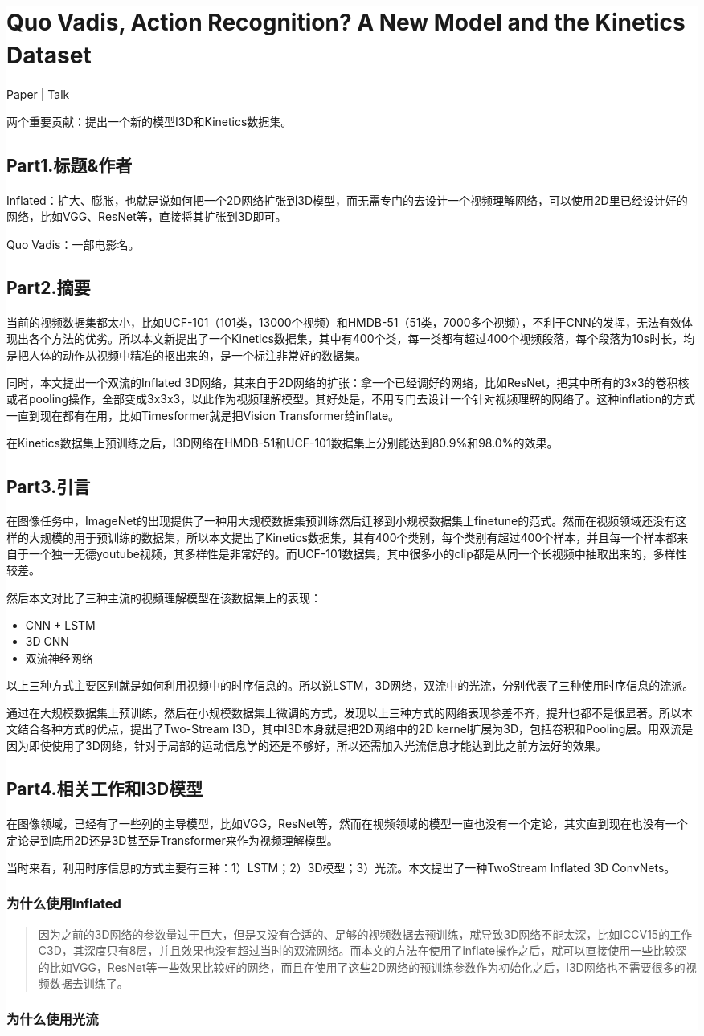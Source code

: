 # Quo Vadis, Action Recognition? A New Model and the Kinetics Dataset

[Paper](https://arxiv.org/pdf/1705.07750.pdf) | [Talk](https://www.bilibili.com/video/BV1tY4y1p7hq?spm_id_from=444.41.list.card_archive.click)

两个重要贡献：提出一个新的模型I3D和Kinetics数据集。

## Part1.标题&作者

Inflated：扩大、膨胀，也就是说如何把一个2D网络扩张到3D模型，而无需专门的去设计一个视频理解网络，可以使用2D里已经设计好的网络，比如VGG、ResNet等，直接将其扩张到3D即可。

Quo Vadis：一部电影名。

## Part2.摘要

当前的视频数据集都太小，比如UCF-101（101类，13000个视频）和HMDB-51（51类，7000多个视频），不利于CNN的发挥，无法有效体现出各个方法的优劣。所以本文新提出了一个Kinetics数据集，其中有400个类，每一类都有超过400个视频段落，每个段落为10s时长，均是把人体的动作从视频中精准的抠出来的，是一个标注非常好的数据集。

同时，本文提出一个双流的Inflated 3D网络，其来自于2D网络的扩张：拿一个已经调好的网络，比如ResNet，把其中所有的3x3的卷积核或者pooling操作，全部变成3x3x3，以此作为视频理解模型。其好处是，不用专门去设计一个针对视频理解的网络了。这种inflation的方式一直到现在都有在用，比如Timesformer就是把Vision Transformer给inflate。

在Kinetics数据集上预训练之后，I3D网络在HMDB-51和UCF-101数据集上分别能达到80.9%和98.0%的效果。

## Part3.引言

在图像任务中，ImageNet的出现提供了一种用大规模数据集预训练然后迁移到小规模数据集上finetune的范式。然而在视频领域还没有这样的大规模的用于预训练的数据集，所以本文提出了Kinetics数据集，其有400个类别，每个类别有超过400个样本，并且每一个样本都来自于一个独一无德youtube视频，其多样性是非常好的。而UCF-101数据集，其中很多小的clip都是从同一个长视频中抽取出来的，多样性较差。

然后本文对比了三种主流的视频理解模型在该数据集上的表现：

- CNN + LSTM
- 3D CNN
- 双流神经网络

以上三种方式主要区别就是如何利用视频中的时序信息的。所以说LSTM，3D网络，双流中的光流，分别代表了三种使用时序信息的流派。

通过在大规模数据集上预训练，然后在小规模数据集上微调的方式，发现以上三种方式的网络表现参差不齐，提升也都不是很显著。所以本文结合各种方式的优点，提出了Two-Stream I3D，其中I3D本身就是把2D网络中的2D kernel扩展为3D，包括卷积和Pooling层。用双流是因为即使使用了3D网络，针对于局部的运动信息学的还是不够好，所以还需加入光流信息才能达到比之前方法好的效果。

## Part4.相关工作和I3D模型

在图像领域，已经有了一些列的主导模型，比如VGG，ResNet等，然而在视频领域的模型一直也没有一个定论，其实直到现在也没有一个定论是到底用2D还是3D甚至是Transformer来作为视频理解模型。

当时来看，利用时序信息的方式主要有三种：1）LSTM；2）3D模型；3）光流。本文提出了一种TwoStream Inflated 3D ConvNets。

### 为什么使用Inflated

> 因为之前的3D网络的参数量过于巨大，但是又没有合适的、足够的视频数据去预训练，就导致3D网络不能太深，比如ICCV15的工作C3D，其深度只有8层，并且效果也没有超过当时的双流网络。而本文的方法在使用了inflate操作之后，就可以直接使用一些比较深的比如VGG，ResNet等一些效果比较好的网络，而且在使用了这些2D网络的预训练参数作为初始化之后，I3D网络也不需要很多的视频数据去训练了。

### 为什么使用光流

